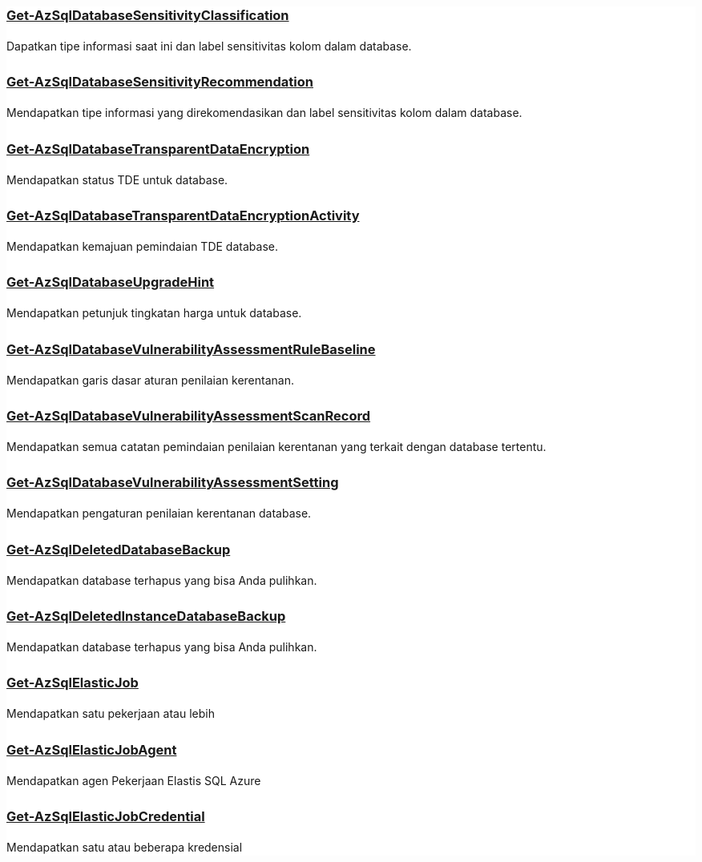 ### [Get-AzSqlDatabaseSensitivityClassification](Get-AzSqlDatabaseSensitivityClassification.md)
Dapatkan tipe informasi saat ini dan label sensitivitas kolom dalam database.

### [Get-AzSqlDatabaseSensitivityRecommendation](Get-AzSqlDatabaseSensitivityRecommendation.md)
Mendapatkan tipe informasi yang direkomendasikan dan label sensitivitas kolom dalam database.

### [Get-AzSqlDatabaseTransparentDataEncryption](Get-AzSqlDatabaseTransparentDataEncryption.md)
Mendapatkan status TDE untuk database.

### [Get-AzSqlDatabaseTransparentDataEncryptionActivity](Get-AzSqlDatabaseTransparentDataEncryptionActivity.md)
Mendapatkan kemajuan pemindaian TDE database.

### [Get-AzSqlDatabaseUpgradeHint](Get-AzSqlDatabaseUpgradeHint.md)
Mendapatkan petunjuk tingkatan harga untuk database.

### [Get-AzSqlDatabaseVulnerabilityAssessmentRuleBaseline](Get-AzSqlDatabaseVulnerabilityAssessmentRuleBaseline.md)
Mendapatkan garis dasar aturan penilaian kerentanan.

### [Get-AzSqlDatabaseVulnerabilityAssessmentScanRecord](Get-AzSqlDatabaseVulnerabilityAssessmentScanRecord.md)
Mendapatkan semua catatan pemindaian penilaian kerentanan yang terkait dengan database tertentu.

### [Get-AzSqlDatabaseVulnerabilityAssessmentSetting](Get-AzSqlDatabaseVulnerabilityAssessmentSetting.md)
Mendapatkan pengaturan penilaian kerentanan database.

### [Get-AzSqlDeletedDatabaseBackup](Get-AzSqlDeletedDatabaseBackup.md)
Mendapatkan database terhapus yang bisa Anda pulihkan.

### [Get-AzSqlDeletedInstanceDatabaseBackup](Get-AzSqlDeletedInstanceDatabaseBackup.md)
Mendapatkan database terhapus yang bisa Anda pulihkan.

### [Get-AzSqlElasticJob](Get-AzSqlElasticJob.md)
Mendapatkan satu pekerjaan atau lebih

### [Get-AzSqlElasticJobAgent](Get-AzSqlElasticJobAgent.md)
Mendapatkan agen Pekerjaan Elastis SQL Azure

### [Get-AzSqlElasticJobCredential](Get-AzSqlElasticJobCredential.md)
Mendapatkan satu atau beberapa kredensial
